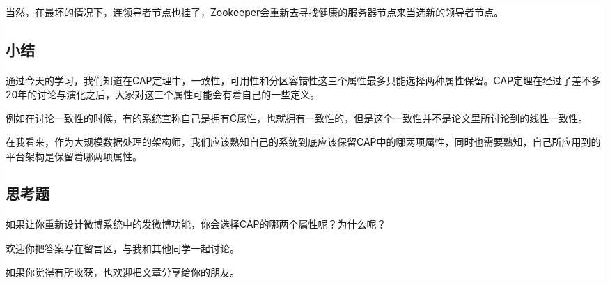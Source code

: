 当然，在最坏的情况下，连领导者节点也挂了，Zookeeper会重新去寻找健康的服务器节点来当选新的领导者节点。

## 小结

通过今天的学习，我们知道在CAP定理中，一致性，可用性和分区容错性这三个属性最多只能选择两种属性保留。CAP定理在经过了差不多20年的讨论与演化之后，大家对这三个属性可能会有着自己的一些定义。

例如在讨论一致性的时候，有的系统宣称自己是拥有C属性，也就拥有一致性的，但是这个一致性并不是论文里所讨论到的线性一致性。

在我看来，作为大规模数据处理的架构师，我们应该熟知自己的系统到底应该保留CAP中的哪两项属性，同时也需要熟知，自己所应用到的平台架构是保留着哪两项属性。

## 思考题

如果让你重新设计微博系统中的发微博功能，你会选择CAP的哪两个属性呢？为什么呢？

欢迎你把答案写在留言区，与我和其他同学一起讨论。

如果你觉得有所收获，也欢迎把文章分享给你的朋友。